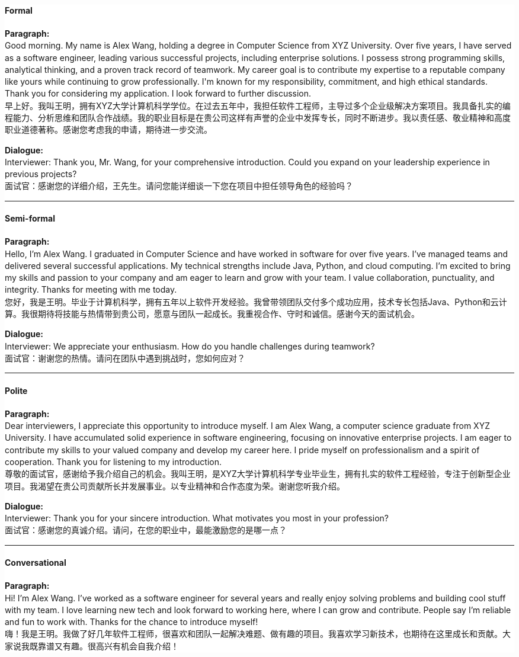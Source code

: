 #### Formal  
**Paragraph:**  
Good morning. My name is Alex Wang, holding a degree in Computer Science from XYZ University. Over five years, I have served as a software engineer, leading various successful projects, including enterprise solutions. I possess strong programming skills, analytical thinking, and a proven track record of teamwork. My career goal is to contribute my expertise to a reputable company like yours while continuing to grow professionally. I'm known for my responsibility, commitment, and high ethical standards. Thank you for considering my application. I look forward to further discussion.  
早上好。我叫王明，拥有XYZ大学计算机科学学位。在过去五年中，我担任软件工程师，主导过多个企业级解决方案项目。我具备扎实的编程能力、分析思维和团队合作战绩。我的职业目标是在贵公司这样有声誉的企业中发挥专长，同时不断进步。我以责任感、敬业精神和高度职业道德著称。感谢您考虑我的申请，期待进一步交流。

**Dialogue:**  
Interviewer: Thank you, Mr. Wang, for your comprehensive introduction. Could you expand on your leadership experience in previous projects?  
面试官：感谢您的详细介绍，王先生。请问您能详细谈一下您在项目中担任领导角色的经验吗？

---

#### Semi-formal  
**Paragraph:**  
Hello, I’m Alex Wang. I graduated in Computer Science and have worked in software for over five years. I’ve managed teams and delivered several successful applications. My technical strengths include Java, Python, and cloud computing. I’m excited to bring my skills and passion to your company and am eager to learn and grow with your team. I value collaboration, punctuality, and integrity. Thanks for meeting with me today.  
您好，我是王明。毕业于计算机科学，拥有五年以上软件开发经验。我曾带领团队交付多个成功应用，技术专长包括Java、Python和云计算。我很期待将技能与热情带到贵公司，愿意与团队一起成长。我重视合作、守时和诚信。感谢今天的面试机会。

**Dialogue:**  
Interviewer: We appreciate your enthusiasm. How do you handle challenges during teamwork?  
面试官：谢谢您的热情。请问在团队中遇到挑战时，您如何应对？

---

#### Polite  
**Paragraph:**  
Dear interviewers, I appreciate this opportunity to introduce myself. I am Alex Wang, a computer science graduate from XYZ University. I have accumulated solid experience in software engineering, focusing on innovative enterprise projects. I am eager to contribute my skills to your valued company and develop my career here. I pride myself on professionalism and a spirit of cooperation. Thank you for listening to my introduction.  
尊敬的面试官，感谢给予我介绍自己的机会。我叫王明，是XYZ大学计算机科学专业毕业生，拥有扎实的软件工程经验，专注于创新型企业项目。我渴望在贵公司贡献所长并发展事业。以专业精神和合作态度为荣。谢谢您听我介绍。

**Dialogue:**  
Interviewer: Thank you for your sincere introduction. What motivates you most in your profession?  
面试官：感谢您的真诚介绍。请问，在您的职业中，最能激励您的是哪一点？

---

#### Conversational  
**Paragraph:**  
Hi! I’m Alex Wang. I’ve worked as a software engineer for several years and really enjoy solving problems and building cool stuff with my team. I love learning new tech and look forward to working here, where I can grow and contribute. People say I’m reliable and fun to work with. Thanks for the chance to introduce myself!  
嗨！我是王明。我做了好几年软件工程师，很喜欢和团队一起解决难题、做有趣的项目。我喜欢学习新技术，也期待在这里成长和贡献。大家说我既靠谱又有趣。很高兴有机会自我介绍！
